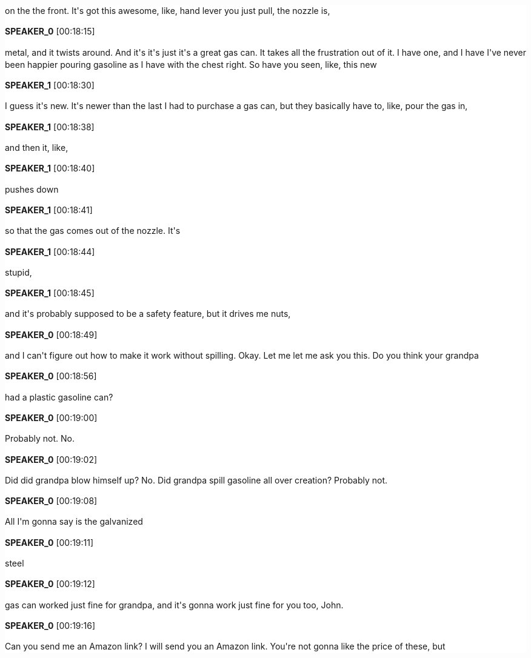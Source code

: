 on the the front. It's got this awesome, like, hand lever you just pull, the nozzle is,

**SPEAKER_0** [00:18:15]

metal, and it twists around. And it's it's just it's a great gas can. It takes all the frustration out of it. I have one, and I have I've never been happier pouring gasoline as I have with the chest right. So have you seen, like, this new

**SPEAKER_1** [00:18:30]

I guess it's new. It's newer than the last I had to purchase a gas can, but they basically have to, like, pour the gas in,

**SPEAKER_1** [00:18:38]

and then it, like,

**SPEAKER_1** [00:18:40]

pushes down

**SPEAKER_1** [00:18:41]

so that the gas comes out of the nozzle. It's

**SPEAKER_1** [00:18:44]

stupid,

**SPEAKER_1** [00:18:45]

and it's probably supposed to be a safety feature, but it drives me nuts,

**SPEAKER_0** [00:18:49]

and I can't figure out how to make it work without spilling. Okay. Let me let me ask you this. Do you think your grandpa

**SPEAKER_0** [00:18:56]

had a plastic gasoline can?

**SPEAKER_0** [00:19:00]

Probably not. No.

**SPEAKER_0** [00:19:02]

Did did grandpa blow himself up? No. Did grandpa spill gasoline all over creation? Probably not.

**SPEAKER_0** [00:19:08]

All I'm gonna say is the galvanized

**SPEAKER_0** [00:19:11]

steel

**SPEAKER_0** [00:19:12]

gas can worked just fine for grandpa, and it's gonna work just fine for you too, John.

**SPEAKER_0** [00:19:16]

Can you send me an Amazon link? I will send you an Amazon link. You're not gonna like the price of these, but
